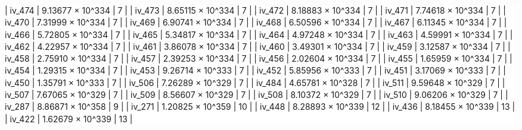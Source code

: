 | iv_474 | 9.13677 × 10^334 | 7 |
| iv_473 | 8.65115 × 10^334 | 7 |
| iv_472 | 8.18883 × 10^334 | 7 |
| iv_471 | 7.74618 × 10^334 | 7 |
| iv_470 | 7.31999 × 10^334 | 7 |
| iv_469 | 6.90741 × 10^334 | 7 |
| iv_468 | 6.50596 × 10^334 | 7 |
| iv_467 | 6.11345 × 10^334 | 7 |
| iv_466 | 5.72805 × 10^334 | 7 |
| iv_465 | 5.34817 × 10^334 | 7 |
| iv_464 | 4.97248 × 10^334 | 7 |
| iv_463 | 4.59991 × 10^334 | 7 |
| iv_462 | 4.22957 × 10^334 | 7 |
| iv_461 | 3.86078 × 10^334 | 7 |
| iv_460 | 3.49301 × 10^334 | 7 |
| iv_459 | 3.12587 × 10^334 | 7 |
| iv_458 | 2.75910 × 10^334 | 7 |
| iv_457 | 2.39253 × 10^334 | 7 |
| iv_456 | 2.02604 × 10^334 | 7 |
| iv_455 | 1.65959 × 10^334 | 7 |
| iv_454 | 1.29315 × 10^334 | 7 |
| iv_453 | 9.26714 × 10^333 | 7 |
| iv_452 | 5.85956 × 10^333 | 7 |
| iv_451 | 3.17069 × 10^333 | 7 |
| iv_450 | 1.35791 × 10^333 | 7 |
| iv_506 | 7.26289 × 10^329 | 7 |
| iv_484 | 4.65781 × 10^328 | 7 |
| iv_511 | 9.59648 × 10^329 | 7 |
| iv_507 | 7.67065 × 10^329 | 7 |
| iv_509 | 8.56607 × 10^329 | 7 |
| iv_508 | 8.10372 × 10^329 | 7 |
| iv_510 | 9.06206 × 10^329 | 7 |
| iv_287 | 8.86871 × 10^358 | 9 |
| iv_271 | 1.20825 × 10^359 | 10 |
| iv_448 | 8.28893 × 10^339 | 12 |
| iv_436 | 8.18455 × 10^339 | 13 |
| iv_422 | 1.62679 × 10^339 | 13 |